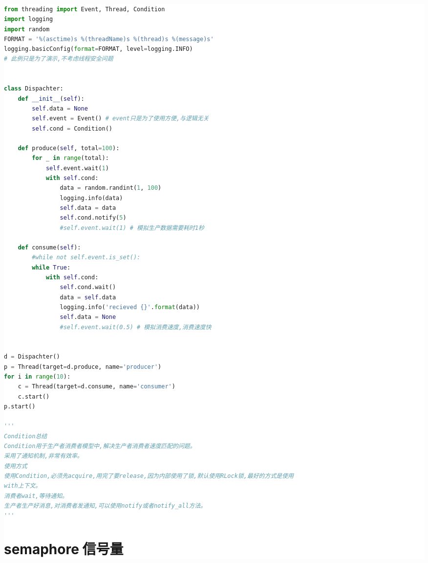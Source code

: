 
```python
from threading import Event, Thread, Condition
import logging
import random
FORMAT = '%(asctime)s %(threadName)s %(thread)s %(message)s'
logging.basicConfig(format=FORMAT, level=logging.INFO)
# 此例只是为了演示,不考虑线程安全问题


class Dispachter:
    def __init__(self):
        self.data = None
        self.event = Event() # event只是为了使用方便,与逻辑无关
        self.cond = Condition()

    def produce(self, total=100):
        for _ in range(total):
            self.event.wait(1)
            with self.cond:
                data = random.randint(1, 100)
                logging.info(data)
                self.data = data
                self.cond.notify(5)
                #self.event.wait(1) # 模拟生产数据需要耗时1秒

    def consume(self):
        #while not self.event.is_set():
        while True:
            with self.cond:
                self.cond.wait()
                data = self.data
                logging.info('recieved {}'.format(data))
                self.data = None
                #self.event.wait(0.5) # 模拟消费速度,消费速度快


d = Dispachter()
p = Thread(target=d.produce, name='producer')
for i in range(10):
    c = Thread(target=d.consume, name='consumer')
    c.start()
p.start()

'''
Condition总结
Condition用于生产者消费者模型中,解决生产者消费者速度匹配的问题。
采用了通知机制,非常有效率。
使用方式
使用Condition,必须先acquire,用完了要release,因为内部使用了锁,默认使用RLock锁,最好的方式是使用
with上下文。
消费者wait,等待通知。
生产者生产好消息,对消费者发通知,可以使用notify或者notify_all方法。
'''
```

# **semaphore 信号量**
